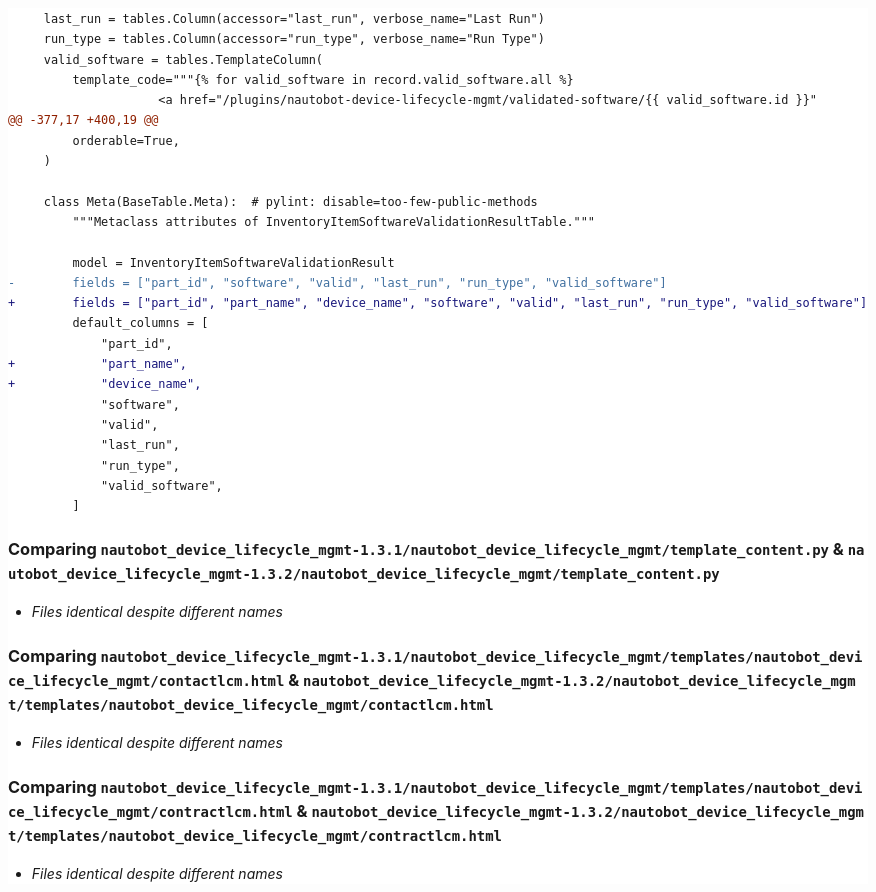 ```diff
     last_run = tables.Column(accessor="last_run", verbose_name="Last Run")
     run_type = tables.Column(accessor="run_type", verbose_name="Run Type")
     valid_software = tables.TemplateColumn(
         template_code="""{% for valid_software in record.valid_software.all %}
                     <a href="/plugins/nautobot-device-lifecycle-mgmt/validated-software/{{ valid_software.id }}"
@@ -377,17 +400,19 @@
         orderable=True,
     )
 
     class Meta(BaseTable.Meta):  # pylint: disable=too-few-public-methods
         """Metaclass attributes of InventoryItemSoftwareValidationResultTable."""
 
         model = InventoryItemSoftwareValidationResult
-        fields = ["part_id", "software", "valid", "last_run", "run_type", "valid_software"]
+        fields = ["part_id", "part_name", "device_name", "software", "valid", "last_run", "run_type", "valid_software"]
         default_columns = [
             "part_id",
+            "part_name",
+            "device_name",
             "software",
             "valid",
             "last_run",
             "run_type",
             "valid_software",
         ]
```

### Comparing `nautobot_device_lifecycle_mgmt-1.3.1/nautobot_device_lifecycle_mgmt/template_content.py` & `nautobot_device_lifecycle_mgmt-1.3.2/nautobot_device_lifecycle_mgmt/template_content.py`

 * *Files identical despite different names*

### Comparing `nautobot_device_lifecycle_mgmt-1.3.1/nautobot_device_lifecycle_mgmt/templates/nautobot_device_lifecycle_mgmt/contactlcm.html` & `nautobot_device_lifecycle_mgmt-1.3.2/nautobot_device_lifecycle_mgmt/templates/nautobot_device_lifecycle_mgmt/contactlcm.html`

 * *Files identical despite different names*

### Comparing `nautobot_device_lifecycle_mgmt-1.3.1/nautobot_device_lifecycle_mgmt/templates/nautobot_device_lifecycle_mgmt/contractlcm.html` & `nautobot_device_lifecycle_mgmt-1.3.2/nautobot_device_lifecycle_mgmt/templates/nautobot_device_lifecycle_mgmt/contractlcm.html`

 * *Files identical despite different names*
